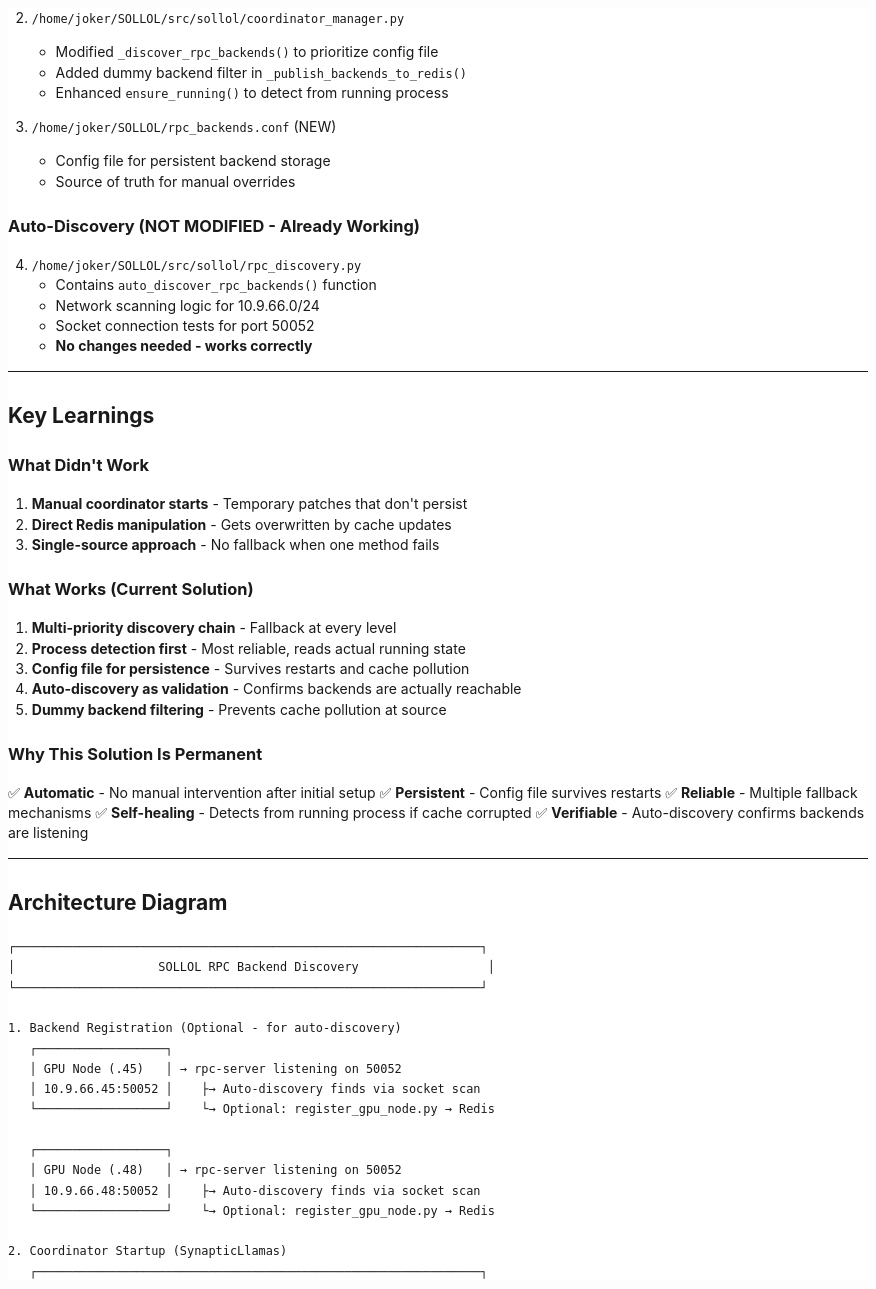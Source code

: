2. `/home/joker/SOLLOL/src/sollol/coordinator_manager.py`
   - Modified `_discover_rpc_backends()` to prioritize config file
   - Added dummy backend filter in `_publish_backends_to_redis()`
   - Enhanced `ensure_running()` to detect from running process

3. `/home/joker/SOLLOL/rpc_backends.conf` (NEW)
   - Config file for persistent backend storage
   - Source of truth for manual overrides

### Auto-Discovery (NOT MODIFIED - Already Working)
4. `/home/joker/SOLLOL/src/sollol/rpc_discovery.py`
   - Contains `auto_discover_rpc_backends()` function
   - Network scanning logic for 10.9.66.0/24
   - Socket connection tests for port 50052
   - **No changes needed - works correctly**

---

## Key Learnings

### What Didn't Work

1. **Manual coordinator starts** - Temporary patches that don't persist
2. **Direct Redis manipulation** - Gets overwritten by cache updates
3. **Single-source approach** - No fallback when one method fails

### What Works (Current Solution)

1. **Multi-priority discovery chain** - Fallback at every level
2. **Process detection first** - Most reliable, reads actual running state
3. **Config file for persistence** - Survives restarts and cache pollution
4. **Auto-discovery as validation** - Confirms backends are actually reachable
5. **Dummy backend filtering** - Prevents cache pollution at source

### Why This Solution Is Permanent

✅ **Automatic** - No manual intervention after initial setup
✅ **Persistent** - Config file survives restarts
✅ **Reliable** - Multiple fallback mechanisms
✅ **Self-healing** - Detects from running process if cache corrupted
✅ **Verifiable** - Auto-discovery confirms backends are listening

---

## Architecture Diagram

```
┌─────────────────────────────────────────────────────────────────┐
│                    SOLLOL RPC Backend Discovery                  │
└─────────────────────────────────────────────────────────────────┘

1. Backend Registration (Optional - for auto-discovery)
   ┌──────────────────┐
   │ GPU Node (.45)   │ → rpc-server listening on 50052
   │ 10.9.66.45:50052 │    ├→ Auto-discovery finds via socket scan
   └──────────────────┘    └→ Optional: register_gpu_node.py → Redis

   ┌──────────────────┐
   │ GPU Node (.48)   │ → rpc-server listening on 50052
   │ 10.9.66.48:50052 │    ├→ Auto-discovery finds via socket scan
   └──────────────────┘    └→ Optional: register_gpu_node.py → Redis

2. Coordinator Startup (SynapticLlamas)
   ┌──────────────────────────────────────────────────────────────┐
```